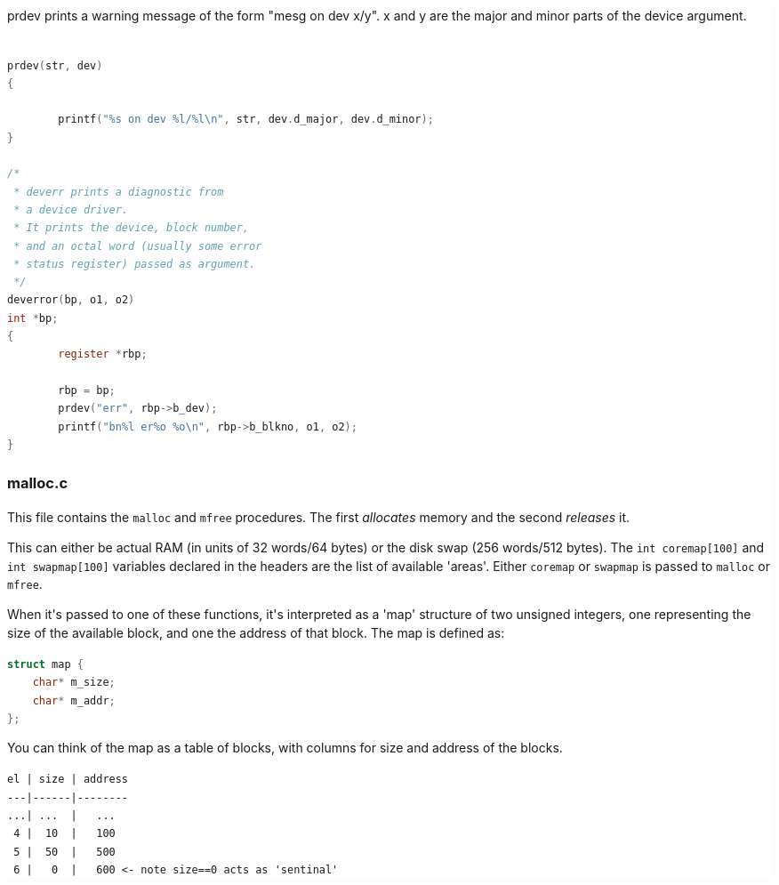 prdev prints a warning message of the form "mesg on dev x/y". x and y are the major and minor parts of the device argument.

```c

prdev(str, dev)
{

        printf("%s on dev %l/%l\n", str, dev.d_major, dev.d_minor);
}

/*
 * deverr prints a diagnostic from
 * a device driver.
 * It prints the device, block number,
 * and an octal word (usually some error
 * status register) passed as argument.
 */
deverror(bp, o1, o2)
int *bp;
{
        register *rbp;

        rbp = bp;
        prdev("err", rbp->b_dev);
        printf("bn%l er%o %o\n", rbp->b_blkno, o1, o2);
}
```

### malloc.c
This file contains the `malloc` and `mfree` procedures. The first _allocates_ memory and the second _releases_ it. 

This can either be actual RAM (in units of 32 words/64 bytes) or the disk swap (256 words/512 bytes). The `int coremap[100]` and `int swapmap[100]` variables declared in the headers are the list of available 'areas'. Either `coremap` or `swapmap` is passed to `malloc` or `mfree`.

When it's passed to one of these functions, it's interpreted as a 'map' structure of two unsigned integers, one representing the size of the available block, and one the address of that block. The map is defined as:

```c
struct map {
    char* m_size;
    char* m_addr;
};
```
You can think of the map as a table of blocks, with columns for size and address of the blocks.

```
el | size | address 
---|------|--------
...| ...  |   ...
 4 |  10  |   100
 5 |  50  |   500
 6 |   0  |   600 <- note size==0 acts as 'sentinal'
```


[^1]: Very _old_ C.
[^2]: For this reason, the allocation algorithm is known as 'first fit'.